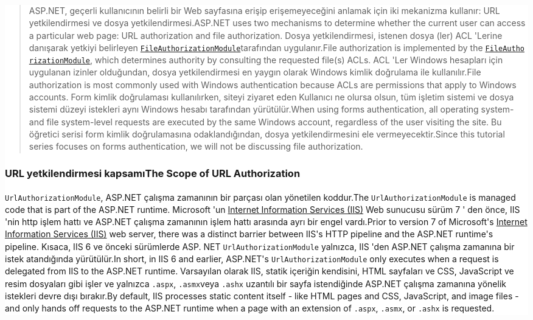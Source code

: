 > <span data-ttu-id="f5b1f-160">ASP.NET, geçerli kullanıcının belirli bir Web sayfasına erişip erişemeyeceğini anlamak için iki mekanizma kullanır: URL yetkilendirmesi ve dosya yetkilendirmesi.</span><span class="sxs-lookup"><span data-stu-id="f5b1f-160">ASP.NET uses two mechanisms to determine whether the current user can access a particular web page: URL authorization and file authorization.</span></span> <span data-ttu-id="f5b1f-161">Dosya yetkilendirmesi, istenen dosya (ler) ACL 'Lerine danışarak yetkiyi belirleyen [`FileAuthorizationModule`](https://msdn.microsoft.com/library/system.web.security.fileauthorizationmodule.aspx)tarafından uygulanır.</span><span class="sxs-lookup"><span data-stu-id="f5b1f-161">File authorization is implemented by the [`FileAuthorizationModule`](https://msdn.microsoft.com/library/system.web.security.fileauthorizationmodule.aspx), which determines authority by consulting the requested file(s) ACLs.</span></span> <span data-ttu-id="f5b1f-162">ACL 'Ler Windows hesapları için uygulanan izinler olduğundan, dosya yetkilendirmesi en yaygın olarak Windows kimlik doğrulama ile kullanılır.</span><span class="sxs-lookup"><span data-stu-id="f5b1f-162">File authorization is most commonly used with Windows authentication because ACLs are permissions that apply to Windows accounts.</span></span> <span data-ttu-id="f5b1f-163">Form kimlik doğrulaması kullanılırken, siteyi ziyaret eden Kullanıcı ne olursa olsun, tüm işletim sistemi ve dosya sistemi düzeyi istekleri aynı Windows hesabı tarafından yürütülür.</span><span class="sxs-lookup"><span data-stu-id="f5b1f-163">When using forms authentication, all operating system- and file system-level requests are executed by the same Windows account, regardless of the user visiting the site.</span></span> <span data-ttu-id="f5b1f-164">Bu öğretici serisi form kimlik doğrulamasına odaklandığından, dosya yetkilendirmesini ele vermeyecektir.</span><span class="sxs-lookup"><span data-stu-id="f5b1f-164">Since this tutorial series focuses on forms authentication, we will not be discussing file authorization.</span></span>

### <a name="the-scope-of-url-authorization"></a><span data-ttu-id="f5b1f-165">URL yetkilendirmesi kapsamı</span><span class="sxs-lookup"><span data-stu-id="f5b1f-165">The Scope of URL Authorization</span></span>

<span data-ttu-id="f5b1f-166">`UrlAuthorizationModule`, ASP.NET çalışma zamanının bir parçası olan yönetilen koddur.</span><span class="sxs-lookup"><span data-stu-id="f5b1f-166">The `UrlAuthorizationModule` is managed code that is part of the ASP.NET runtime.</span></span> <span data-ttu-id="f5b1f-167">Microsoft 'un [Internet Information Services (IIS)](https://www.iis.net/) Web sunucusu sürüm 7 ' den önce, IIS 'nin http işlem hattı ve ASP.NET çalışma zamanının işlem hattı arasında ayrı bir engel vardı.</span><span class="sxs-lookup"><span data-stu-id="f5b1f-167">Prior to version 7 of Microsoft's [Internet Information Services (IIS)](https://www.iis.net/) web server, there was a distinct barrier between IIS's HTTP pipeline and the ASP.NET runtime's pipeline.</span></span> <span data-ttu-id="f5b1f-168">Kısaca, IIS 6 ve önceki sürümlerde ASP. NET `UrlAuthorizationModule` yalnızca, IIS 'den ASP.NET çalışma zamanına bir istek atandığında yürütülür.</span><span class="sxs-lookup"><span data-stu-id="f5b1f-168">In short, in IIS 6 and earlier, ASP.NET's `UrlAuthorizationModule` only executes when a request is delegated from IIS to the ASP.NET runtime.</span></span> <span data-ttu-id="f5b1f-169">Varsayılan olarak IIS, statik içeriğin kendisini, HTML sayfaları ve CSS, JavaScript ve resim dosyaları gibi işler ve yalnızca `.aspx`, `.asmx`veya `.ashx` uzantılı bir sayfa istendiğinde ASP.NET çalışma zamanına yönelik istekleri devre dışı bırakır.</span><span class="sxs-lookup"><span data-stu-id="f5b1f-169">By default, IIS processes static content itself - like HTML pages and CSS, JavaScript, and image files - and only hands off requests to the ASP.NET runtime when a page with an extension of `.aspx`, `.asmx`, or `.ashx` is requested.</span></span>

